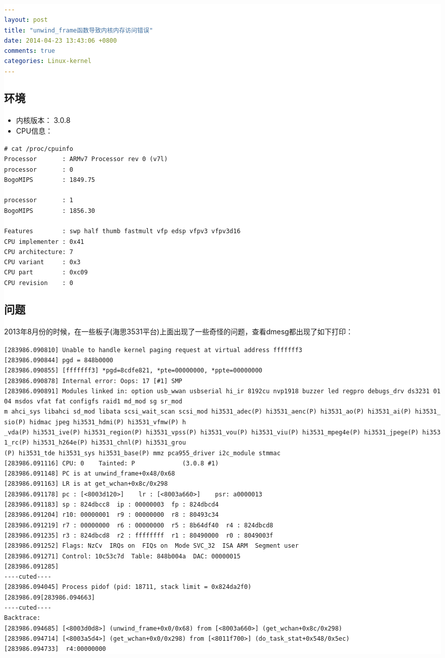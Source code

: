 ```yaml
---
layout: post
title: "unwind_frame函数导致内核内存访问错误"
date: 2014-04-23 13:43:06 +0800
comments: true
categories: Linux-kernel
---
```


## 环境
* 内核版本： 3.0.8
* CPU信息：
```
# cat /proc/cpuinfo 
Processor       : ARMv7 Processor rev 0 (v7l)
processor       : 0
BogoMIPS        : 1849.75

processor       : 1
BogoMIPS        : 1856.30

Features        : swp half thumb fastmult vfp edsp vfpv3 vfpv3d16 
CPU implementer : 0x41
CPU architecture: 7
CPU variant     : 0x3
CPU part        : 0xc09
CPU revision    : 0
```

## 问题
2013年8月份的时候，在一些板子(海思3531平台)上面出现了一些奇怪的问题，查看dmesg都出现了如下打印：
```
[283986.090810] Unable to handle kernel paging request at virtual address fffffff3
[283986.090844] pgd = 848b0000
[283986.090855] [fffffff3] *pgd=8cdfe821, *pte=00000000, *ppte=00000000
[283986.090878] Internal error: Oops: 17 [#1] SMP
[283986.090891] Modules linked in: option usb_wwan usbserial hi_ir 8192cu nvp1918 buzzer led regpro debugs_drv ds3231 0104 msdos vfat fat configfs raid1 md_mod sg sr_mod
m ahci_sys libahci sd_mod libata scsi_wait_scan scsi_mod hi3531_adec(P) hi3531_aenc(P) hi3531_ao(P) hi3531_ai(P) hi3531_sio(P) hidmac jpeg hi3531_hdmi(P) hi3531_vfmw(P) h
_vda(P) hi3531_ive(P) hi3531_region(P) hi3531_vpss(P) hi3531_vou(P) hi3531_viu(P) hi3531_mpeg4e(P) hi3531_jpege(P) hi3531_rc(P) hi3531_h264e(P) hi3531_chnl(P) hi3531_grou
(P) hi3531_tde hi3531_sys hi3531_base(P) mmz pca955_driver i2c_module stmmac
[283986.091116] CPU: 0    Tainted: P             (3.0.8 #1)
[283986.091148] PC is at unwind_frame+0x48/0x68
[283986.091163] LR is at get_wchan+0x8c/0x298
[283986.091178] pc : [<8003d120>]    lr : [<8003a660>]    psr: a0000013
[283986.091183] sp : 824dbcc8  ip : 00000003  fp : 824dbcd4
[283986.091204] r10: 00000001  r9 : 00000000  r8 : 80493c34
[283986.091219] r7 : 00000000  r6 : 00000000  r5 : 8b64df40  r4 : 824dbcd8
[283986.091235] r3 : 824dbcd8  r2 : ffffffff  r1 : 80490000  r0 : 8049003f
[283986.091252] Flags: NzCv  IRQs on  FIQs on  Mode SVC_32  ISA ARM  Segment user
[283986.091271] Control: 10c53c7d  Table: 848b004a  DAC: 00000015
[283986.091285]
----cuted----
[283986.094045] Process pidof (pid: 18711, stack limit = 0x824da2f0)
[283986.09[283986.094663] 
----cuted----
Backtrace:
[283986.094685] [<8003d0d8>] (unwind_frame+0x0/0x68) from [<8003a660>] (get_wchan+0x8c/0x298)
[283986.094714] [<8003a5d4>] (get_wchan+0x0/0x298) from [<8011f700>] (do_task_stat+0x548/0x5ec)
[283986.094733]  r4:00000000
```